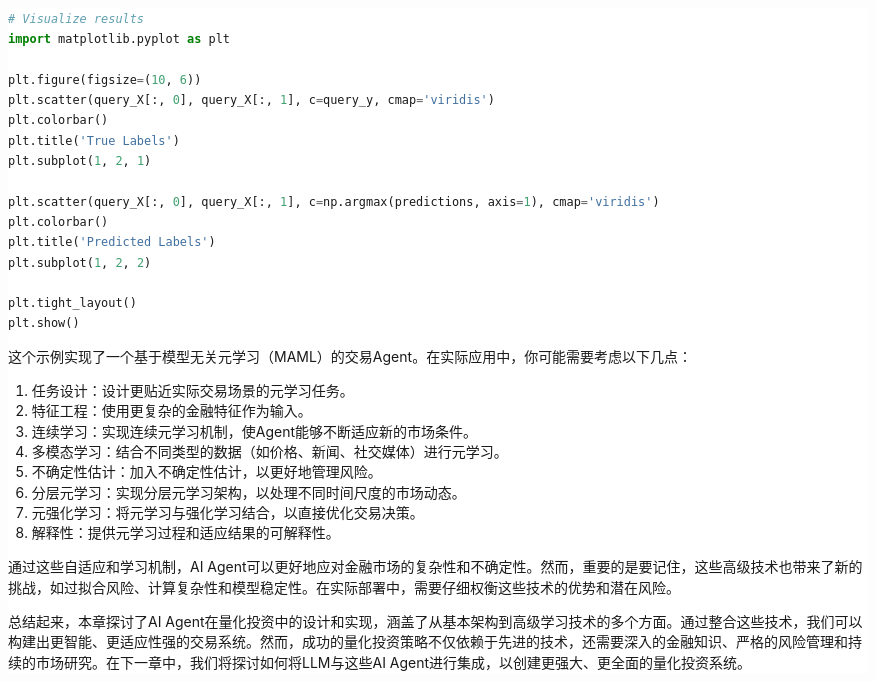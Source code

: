 ```python
# Visualize results
import matplotlib.pyplot as plt

plt.figure(figsize=(10, 6))
plt.scatter(query_X[:, 0], query_X[:, 1], c=query_y, cmap='viridis')
plt.colorbar()
plt.title('True Labels')
plt.subplot(1, 2, 1)

plt.scatter(query_X[:, 0], query_X[:, 1], c=np.argmax(predictions, axis=1), cmap='viridis')
plt.colorbar()
plt.title('Predicted Labels')
plt.subplot(1, 2, 2)

plt.tight_layout()
plt.show()
```

这个示例实现了一个基于模型无关元学习（MAML）的交易Agent。在实际应用中，你可能需要考虑以下几点：

1. 任务设计：设计更贴近实际交易场景的元学习任务。
2. 特征工程：使用更复杂的金融特征作为输入。
3. 连续学习：实现连续元学习机制，使Agent能够不断适应新的市场条件。
4. 多模态学习：结合不同类型的数据（如价格、新闻、社交媒体）进行元学习。
5. 不确定性估计：加入不确定性估计，以更好地管理风险。
6. 分层元学习：实现分层元学习架构，以处理不同时间尺度的市场动态。
7. 元强化学习：将元学习与强化学习结合，以直接优化交易决策。
8. 解释性：提供元学习过程和适应结果的可解释性。

通过这些自适应和学习机制，AI Agent可以更好地应对金融市场的复杂性和不确定性。然而，重要的是要记住，这些高级技术也带来了新的挑战，如过拟合风险、计算复杂性和模型稳定性。在实际部署中，需要仔细权衡这些技术的优势和潜在风险。

总结起来，本章探讨了AI Agent在量化投资中的设计和实现，涵盖了从基本架构到高级学习技术的多个方面。通过整合这些技术，我们可以构建出更智能、更适应性强的交易系统。然而，成功的量化投资策略不仅依赖于先进的技术，还需要深入的金融知识、严格的风险管理和持续的市场研究。在下一章中，我们将探讨如何将LLM与这些AI Agent进行集成，以创建更强大、更全面的量化投资系统。
